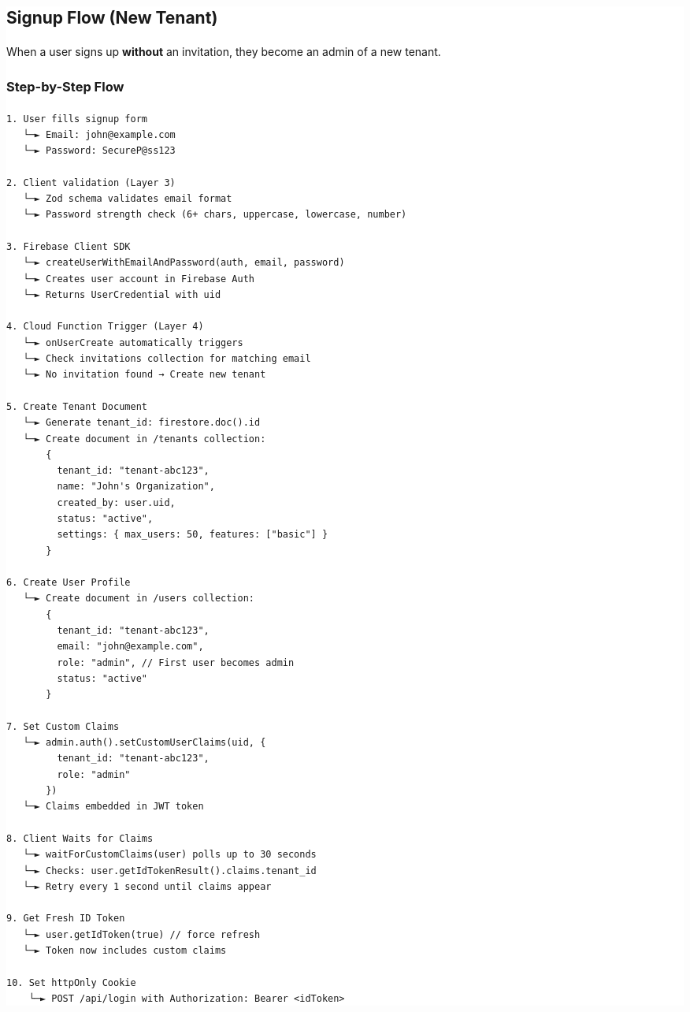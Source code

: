 ## Signup Flow (New Tenant)

When a user signs up **without** an invitation, they become an admin of a new tenant.

### Step-by-Step Flow

```
1. User fills signup form
   └─► Email: john@example.com
   └─► Password: SecureP@ss123

2. Client validation (Layer 3)
   └─► Zod schema validates email format
   └─► Password strength check (6+ chars, uppercase, lowercase, number)

3. Firebase Client SDK
   └─► createUserWithEmailAndPassword(auth, email, password)
   └─► Creates user account in Firebase Auth
   └─► Returns UserCredential with uid

4. Cloud Function Trigger (Layer 4)
   └─► onUserCreate automatically triggers
   └─► Check invitations collection for matching email
   └─► No invitation found → Create new tenant

5. Create Tenant Document
   └─► Generate tenant_id: firestore.doc().id
   └─► Create document in /tenants collection:
       {
         tenant_id: "tenant-abc123",
         name: "John's Organization",
         created_by: user.uid,
         status: "active",
         settings: { max_users: 50, features: ["basic"] }
       }

6. Create User Profile
   └─► Create document in /users collection:
       {
         tenant_id: "tenant-abc123",
         email: "john@example.com",
         role: "admin", // First user becomes admin
         status: "active"
       }

7. Set Custom Claims
   └─► admin.auth().setCustomUserClaims(uid, {
         tenant_id: "tenant-abc123",
         role: "admin"
       })
   └─► Claims embedded in JWT token

8. Client Waits for Claims
   └─► waitForCustomClaims(user) polls up to 30 seconds
   └─► Checks: user.getIdTokenResult().claims.tenant_id
   └─► Retry every 1 second until claims appear

9. Get Fresh ID Token
   └─► user.getIdToken(true) // force refresh
   └─► Token now includes custom claims

10. Set httpOnly Cookie
    └─► POST /api/login with Authorization: Bearer <idToken>
```